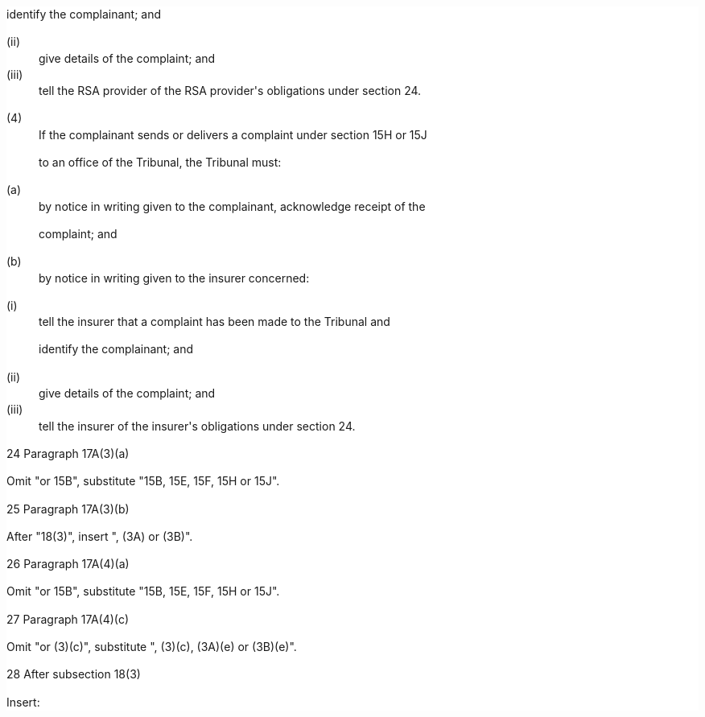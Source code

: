 identify the complainant; and</dd>

<dt>(ii)</dt><dd>give details of the complaint; and</dd>

<dt>(iii)</dt><dd>tell the RSA provider of the RSA provider's obligations under section 24.

</dd>

</dl></dl></dl></dl>

<dl compact=""><dl compact="">

<dt>(4)</dt><dd>If the complainant sends or delivers a complaint under section 15H or 15J

to an office of the Tribunal, the Tribunal must:

</dd> </dl></dl>

<dl compact=""><dl compact=""><dl compact="">

<dt>(a)</dt><dd>by notice in writing given to the complainant, acknowledge receipt of the

complaint; and</dd>

<dt>(b)</dt><dd>by notice in writing given to the insurer concerned:

</dd>

</dl></dl></dl>

<dl compact=""><dl compact=""><dl compact=""><dl compact="">

<dt>(i)</dt><dd>tell the insurer that a complaint has been made to the Tribunal and

identify the complainant; and</dd>

<dt>(ii)</dt><dd>give details of the complaint; and</dd>

<dt>(iii)</dt><dd>tell the insurer of the insurer's obligations under section&#160;24.

</dd>

</dl></dl></dl></dl>

24  Paragraph 17A(3)(a)

Omit "or 15B", substitute "15B, 15E, 15F, 15H or 15J".

25  Paragraph 17A(3)(b)

After "18(3)", insert ", (3A) or (3B)".

26  Paragraph 17A(4)(a)

Omit "or 15B", substitute "15B, 15E, 15F, 15H or 15J".

27  Paragraph 17A(4)(c)

Omit "or (3)(c)", substitute ", (3)(c), (3A)(e) or (3B)(e)".

28  After subsection 18(3)

Insert:

<dl compact=""><dl compact="">
